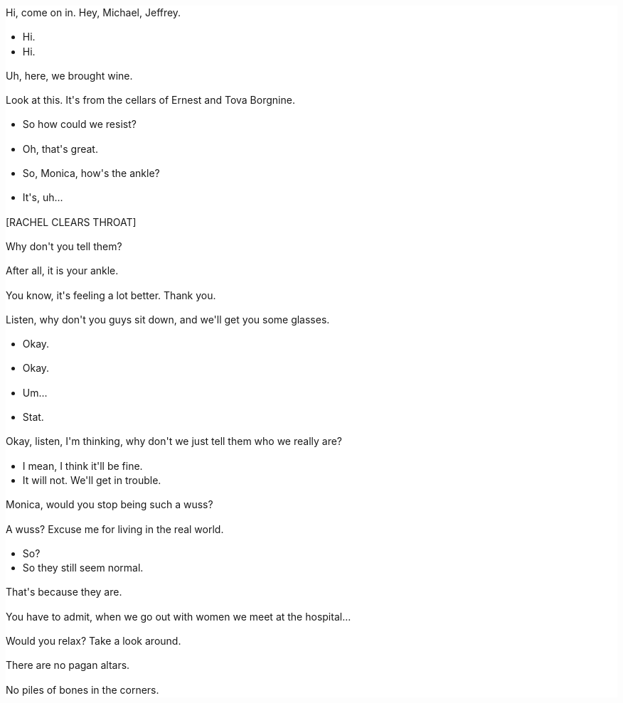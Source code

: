 Hi, come on in.
Hey, Michael, Jeffrey.

- Hi.
- Hi.

Uh, here, we brought wine.

Look at this. It's from the cellars
of Ernest and Tova Borgnine.

- So how could we resist?
- Oh, that's great.

- So, Monica, how's the ankle?
- It's, uh...

[RACHEL CLEARS THROAT]

Why don't you tell them?

After all, it is your ankle.

You know, it's feeling a lot better.
Thank you.

Listen, why don't you guys sit down,
and we'll get you some glasses.

- Okay.
- Okay.

- Um...
- Stat.

Okay, listen, I'm thinking, why don't we
just tell them who we really are?

- I mean, I think it'll be fine.
- It will not. We'll get in trouble.

Monica, would you stop being
such a wuss?

A wuss? Excuse me
for living in the real world.

- So?
- So they still seem normal.

That's because they are.

You have to admit, when we go out
with women we meet at the hospital...

Would you relax?
Take a look around.

There are no pagan altars.

No piles of bones in the corners.

